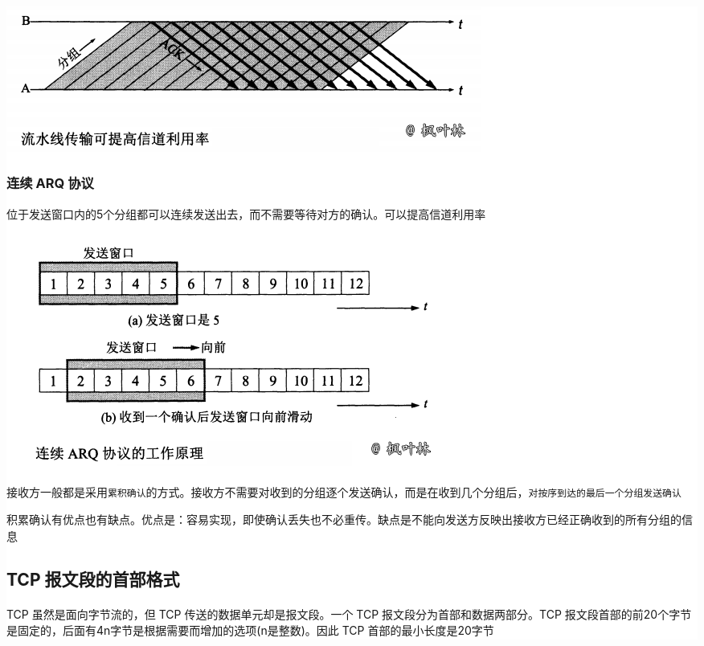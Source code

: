 ![TCP协议-图5](./assets/tcp-05.png)

### 连续 ARQ 协议

位于发送窗口内的5个分组都可以连续发送出去，而不需要等待对方的确认。可以提高信道利用率

![TCP协议-图6](./assets/tcp-06.png)

接收方一般都是采用`累积确认`的方式。接收方不需要对收到的分组逐个发送确认，而是在收到几个分组后，`对按序到达的最后一个分组发送确认`

积累确认有优点也有缺点。优点是：容易实现，即使确认丢失也不必重传。缺点是不能向发送方反映出接收方已经正确收到的所有分组的信息

## TCP 报文段的首部格式

TCP 虽然是面向字节流的，但 TCP 传送的数据单元却是报文段。一个 TCP 报文段分为首部和数据两部分。TCP 报文段首部的前20个字节是固定的，后面有4n字节是根据需要而增加的选项(n是整数)。因此 TCP 首部的最小长度是20字节
